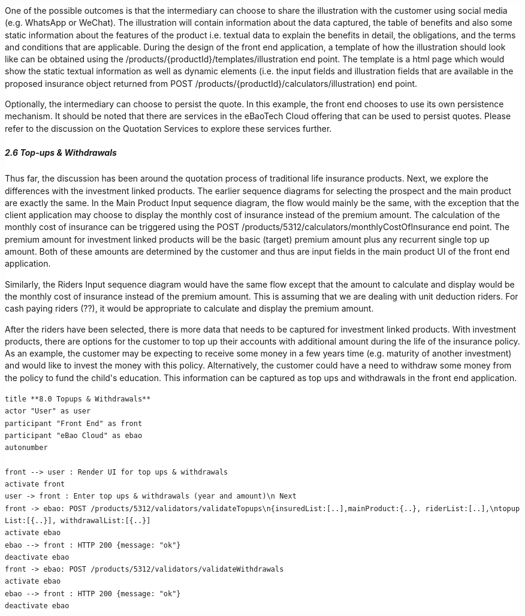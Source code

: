 One of the possible outcomes is that the intermediary can choose to share the illustration with the customer using social media (e.g. WhatsApp or WeChat). The illustration will contain information about the data captured, the table of benefits and also some static information about the features of the product i.e. textual data to explain the benefits in detail, the obligations, and the terms and conditions that are applicable. During the design of the front end application, a template of how the illustration should look like can be obtained using the /products/{productId}/templates/illustration end point. The template is a html page which would show the static textual information as well as dynamic elements (i.e. the input fields and illustration fields that are available in the proposed insurance object returned from POST /products/{productId}/calculators/illustration) end point.

Optionally, the intermediary can choose to persist the quote. In this example, the front end chooses to use its own persistence mechanism. It should be noted that there are services in the  eBaoTech Cloud offering that can be used to persist quotes. Please refer to the discussion on the Quotation Services to explore these services further.

##### 2.6 Top-ups & Withdrawals

Thus far, the discussion has been around the quotation process of traditional life insurance products. Next, we explore the differences with the investment linked products. The earlier sequence diagrams for selecting the prospect and the main product are exactly the same. In the Main Product Input sequence diagram, the flow would mainly be the same, with the exception that the client application may choose to display the monthly cost of insurance instead of the premium amount. The calculation of the monthly cost of insurance can be triggered using the POST /products/5312/calculators/monthlyCostOfInsurance end point. The premium amount for investment linked products will be the basic (target) premium amount plus any recurrent single top up amount. Both of these amounts are determined by the customer and thus are input fields in the main product UI of the front end application.

Similarly, the Riders Input sequence diagram would have the same flow except that the amount to calculate and display would be the monthly cost of insurance instead of the premium amount. This is assuming that we are dealing with unit deduction riders. For cash paying riders (??), it would be appropriate to calculate and display the premium amount.

After the riders have been selected, there is more data that needs to be captured for investment linked products. With investment products, there are options for the customer to top up their accounts with additional amount during the life of the insurance policy. As an example, the customer may be expecting to receive some money in a few years time (e.g. maturity of another investment) and would like to invest the money with this policy. Alternatively, the customer could have a need to withdraw some money from the policy to fund the child's education. This information can be captured as top ups and withdrawals in the front end application.

```puml
title **8.0 Topups & Withdrawals**
actor "User" as user
participant "Front End" as front
participant "eBao Cloud" as ebao
autonumber

front --> user : Render UI for top ups & withdrawals
activate front
user -> front : Enter top ups & withdrawals (year and amount)\n Next
front -> ebao: POST /products/5312/validators/validateTopups\n{insuredList:[..],mainProduct:{..}, riderList:[..],\ntopupList:[{..}], withdrawalList:[{..}]
activate ebao
ebao --> front : HTTP 200 {message: "ok"}
deactivate ebao
front -> ebao: POST /products/5312/validators/validateWithdrawals
activate ebao
ebao --> front : HTTP 200 {message: "ok"}
deactivate ebao

```